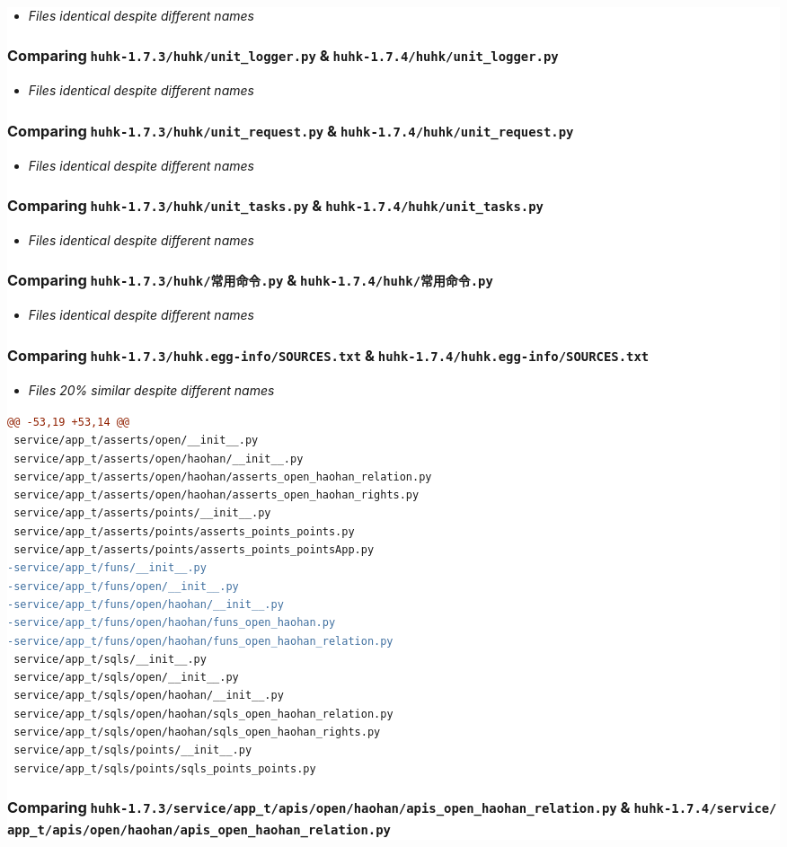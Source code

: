  * *Files identical despite different names*

### Comparing `huhk-1.7.3/huhk/unit_logger.py` & `huhk-1.7.4/huhk/unit_logger.py`

 * *Files identical despite different names*

### Comparing `huhk-1.7.3/huhk/unit_request.py` & `huhk-1.7.4/huhk/unit_request.py`

 * *Files identical despite different names*

### Comparing `huhk-1.7.3/huhk/unit_tasks.py` & `huhk-1.7.4/huhk/unit_tasks.py`

 * *Files identical despite different names*

### Comparing `huhk-1.7.3/huhk/常用命令.py` & `huhk-1.7.4/huhk/常用命令.py`

 * *Files identical despite different names*

### Comparing `huhk-1.7.3/huhk.egg-info/SOURCES.txt` & `huhk-1.7.4/huhk.egg-info/SOURCES.txt`

 * *Files 20% similar despite different names*

```diff
@@ -53,19 +53,14 @@
 service/app_t/asserts/open/__init__.py
 service/app_t/asserts/open/haohan/__init__.py
 service/app_t/asserts/open/haohan/asserts_open_haohan_relation.py
 service/app_t/asserts/open/haohan/asserts_open_haohan_rights.py
 service/app_t/asserts/points/__init__.py
 service/app_t/asserts/points/asserts_points_points.py
 service/app_t/asserts/points/asserts_points_pointsApp.py
-service/app_t/funs/__init__.py
-service/app_t/funs/open/__init__.py
-service/app_t/funs/open/haohan/__init__.py
-service/app_t/funs/open/haohan/funs_open_haohan.py
-service/app_t/funs/open/haohan/funs_open_haohan_relation.py
 service/app_t/sqls/__init__.py
 service/app_t/sqls/open/__init__.py
 service/app_t/sqls/open/haohan/__init__.py
 service/app_t/sqls/open/haohan/sqls_open_haohan_relation.py
 service/app_t/sqls/open/haohan/sqls_open_haohan_rights.py
 service/app_t/sqls/points/__init__.py
 service/app_t/sqls/points/sqls_points_points.py
```

### Comparing `huhk-1.7.3/service/app_t/apis/open/haohan/apis_open_haohan_relation.py` & `huhk-1.7.4/service/app_t/apis/open/haohan/apis_open_haohan_relation.py`
